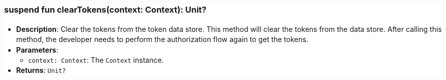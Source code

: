 ### suspend fun clearTokens(context: Context): Unit?

- **Description**: Clear the tokens from the token data store. This method will clear the tokens from the data store. After calling this method, the developer needs to perform the authorization flow again to get the tokens.
- **Parameters**:
  - `context: Context`: The `Context` instance.
- **Returns**: `Unit?`
